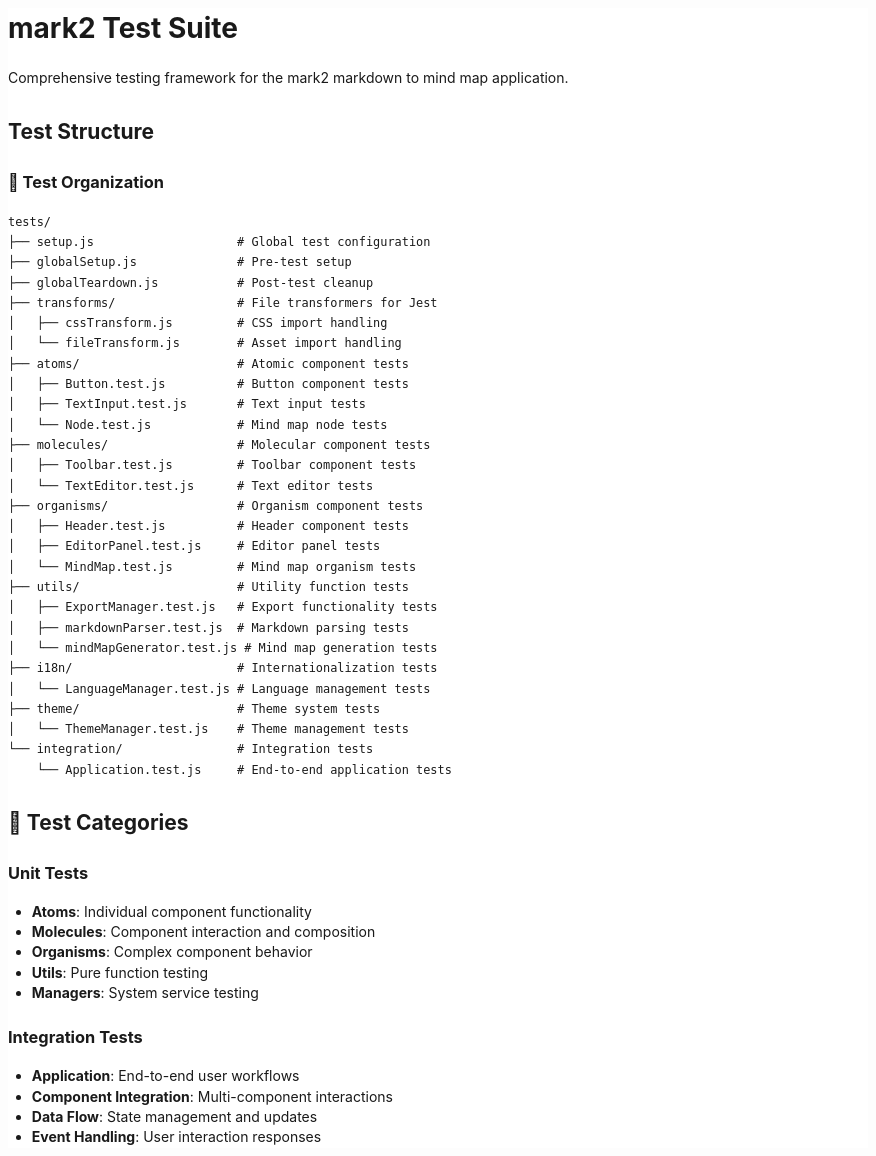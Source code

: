 # mark2 Test Suite

Comprehensive testing framework for the mark2 markdown to mind map application.

## Test Structure

### 📁 Test Organization

```
tests/
├── setup.js                    # Global test configuration
├── globalSetup.js              # Pre-test setup
├── globalTeardown.js           # Post-test cleanup
├── transforms/                 # File transformers for Jest
│   ├── cssTransform.js         # CSS import handling
│   └── fileTransform.js        # Asset import handling
├── atoms/                      # Atomic component tests
│   ├── Button.test.js          # Button component tests
│   ├── TextInput.test.js       # Text input tests
│   └── Node.test.js            # Mind map node tests
├── molecules/                  # Molecular component tests
│   ├── Toolbar.test.js         # Toolbar component tests
│   └── TextEditor.test.js      # Text editor tests
├── organisms/                  # Organism component tests
│   ├── Header.test.js          # Header component tests
│   ├── EditorPanel.test.js     # Editor panel tests
│   └── MindMap.test.js         # Mind map organism tests
├── utils/                      # Utility function tests
│   ├── ExportManager.test.js   # Export functionality tests
│   ├── markdownParser.test.js  # Markdown parsing tests
│   └── mindMapGenerator.test.js # Mind map generation tests
├── i18n/                       # Internationalization tests
│   └── LanguageManager.test.js # Language management tests
├── theme/                      # Theme system tests
│   └── ThemeManager.test.js    # Theme management tests
└── integration/                # Integration tests
    └── Application.test.js     # End-to-end application tests
```

## 🧪 Test Categories

### Unit Tests
- **Atoms**: Individual component functionality
- **Molecules**: Component interaction and composition
- **Organisms**: Complex component behavior
- **Utils**: Pure function testing
- **Managers**: System service testing

### Integration Tests
- **Application**: End-to-end user workflows
- **Component Integration**: Multi-component interactions
- **Data Flow**: State management and updates
- **Event Handling**: User interaction responses
